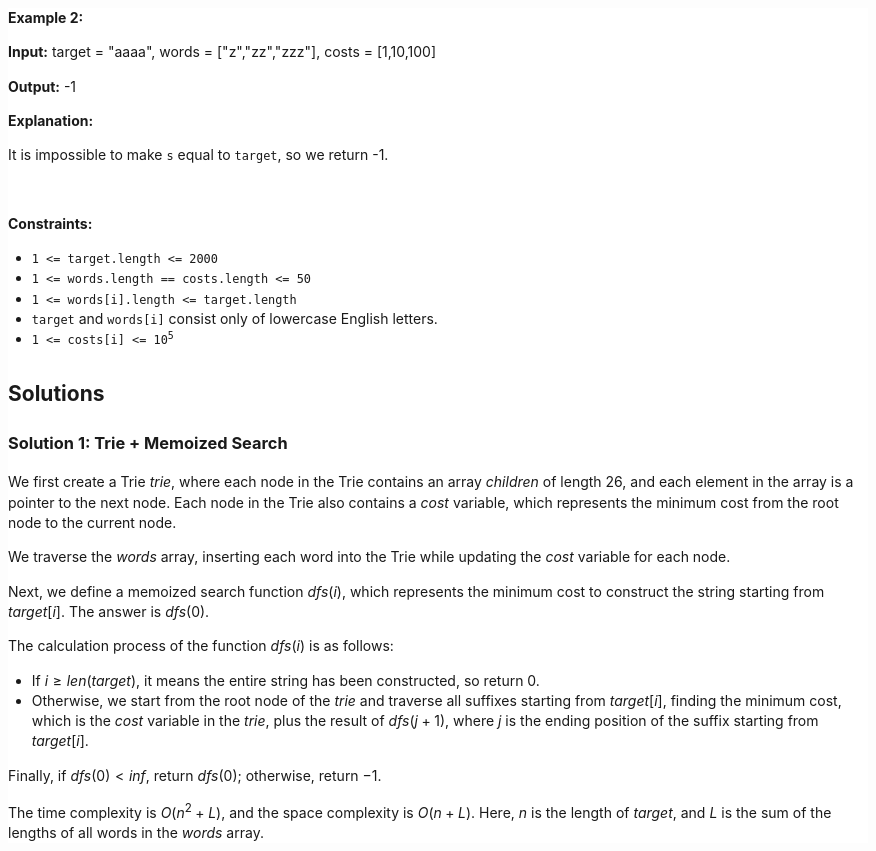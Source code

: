 <p><strong class="example">Example 2:</strong></p>

<div class="example-block">
<p><strong>Input:</strong> <span class="example-io">target = &quot;aaaa&quot;, words = [&quot;z&quot;,&quot;zz&quot;,&quot;zzz&quot;], costs = [1,10,100]</span></p>

<p><strong>Output:</strong> <span class="example-io">-1</span></p>

<p><strong>Explanation:</strong></p>

<p>It is impossible to make <code>s</code> equal to <code>target</code>, so we return -1.</p>
</div>

<p>&nbsp;</p>
<p><strong>Constraints:</strong></p>

<ul>
	<li><code>1 &lt;= target.length &lt;= 2000</code></li>
	<li><code>1 &lt;= words.length == costs.length &lt;= 50</code></li>
	<li><code>1 &lt;= words[i].length &lt;= target.length</code></li>
	<li><code>target</code> and <code>words[i]</code> consist only of lowercase English letters.</li>
	<li><code>1 &lt;= costs[i] &lt;= 10<sup>5</sup></code></li>
</ul>



## Solutions



### Solution 1: Trie + Memoized Search

We first create a Trie $\textit{trie}$, where each node in the Trie contains an array $\textit{children}$ of length $26$, and each element in the array is a pointer to the next node. Each node in the Trie also contains a $\textit{cost}$ variable, which represents the minimum cost from the root node to the current node.

We traverse the $\textit{words}$ array, inserting each word into the Trie while updating the $\textit{cost}$ variable for each node.

Next, we define a memoized search function $\textit{dfs}(i)$, which represents the minimum cost to construct the string starting from $\textit{target}[i]$. The answer is $\textit{dfs}(0)$.

The calculation process of the function $\textit{dfs}(i)$ is as follows:

-   If $i \geq \textit{len}(\textit{target})$, it means the entire string has been constructed, so return $0$.
-   Otherwise, we start from the root node of the $\textit{trie}$ and traverse all suffixes starting from $\textit{target}[i]$, finding the minimum cost, which is the $\textit{cost}$ variable in the $\textit{trie}$, plus the result of $\textit{dfs}(j+1)$, where $j$ is the ending position of the suffix starting from $\textit{target}[i]$.

Finally, if $\textit{dfs}(0) < \textit{inf}$, return $\textit{dfs}(0)$; otherwise, return $-1$.

The time complexity is $O(n^2 + L)$, and the space complexity is $O(n + L)$. Here, $n$ is the length of $\textit{target}$, and $L$ is the sum of the lengths of all words in the $\textit{words}$ array.
